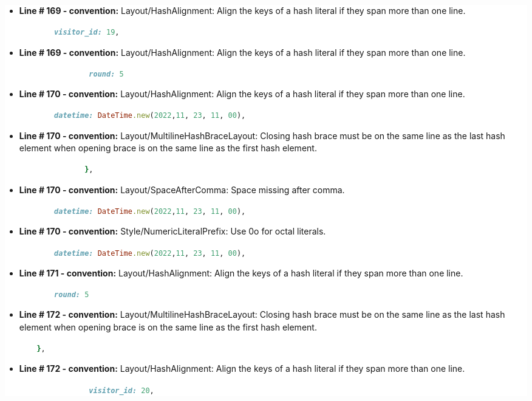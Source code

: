   * **Line # 169 - convention:** Layout/HashAlignment: Align the keys of a hash literal if they span more than one line.

    ```rb
            visitor_id: 19,
    ```

  * **Line # 169 - convention:** Layout/HashAlignment: Align the keys of a hash literal if they span more than one line.

    ```rb
                    round: 5
    ```

  * **Line # 170 - convention:** Layout/HashAlignment: Align the keys of a hash literal if they span more than one line.

    ```rb
            datetime: DateTime.new(2022,11, 23, 11, 00),
    ```

  * **Line # 170 - convention:** Layout/MultilineHashBraceLayout: Closing hash brace must be on the same line as the last hash element when opening brace is on the same line as the first hash element.

    ```rb
                   },
    ```

  * **Line # 170 - convention:** Layout/SpaceAfterComma: Space missing after comma.

    ```rb
            datetime: DateTime.new(2022,11, 23, 11, 00),
    ```

  * **Line # 170 - convention:** Style/NumericLiteralPrefix: Use 0o for octal literals.

    ```rb
            datetime: DateTime.new(2022,11, 23, 11, 00),
    ```

  * **Line # 171 - convention:** Layout/HashAlignment: Align the keys of a hash literal if they span more than one line.

    ```rb
            round: 5
    ```

  * **Line # 172 - convention:** Layout/MultilineHashBraceLayout: Closing hash brace must be on the same line as the last hash element when opening brace is on the same line as the first hash element.

    ```rb
        },
    ```

  * **Line # 172 - convention:** Layout/HashAlignment: Align the keys of a hash literal if they span more than one line.

    ```rb
                    visitor_id: 20,
    ```

